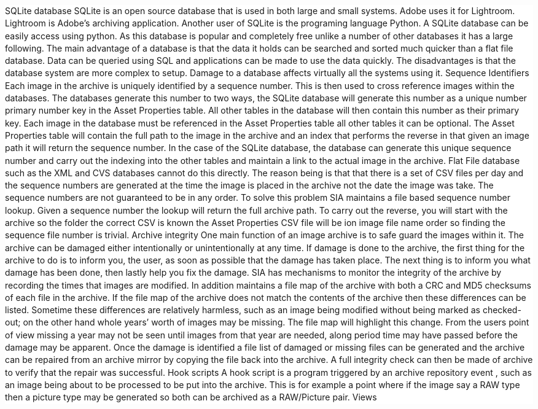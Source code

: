 SQLite database SQLite is an open source database that is used in both large and small systems. Adobe uses it for Lightroom. Lightroom is Adobe’s archiving application. Another user of SQLite is the programing language Python. A SQLite database can be easily access using python. As this database is popular and completely free unlike a number of other databases it has a large following. The main advantage of a database is that the data it holds can be searched and sorted much quicker than a flat file database. Data can be queried using SQL and applications can be made to use the data quickly. The disadvantages is that the database system are more complex to setup. Damage to a database affects virtually all the systems using it. Sequence Identifiers Each image in the archive is uniquely identified by a sequence number. This is then used to cross reference images within the databases. The databases generate this number to two ways, the SQLite database will generate this number as a unique number primary number key in the Asset Properties table. All other tables in the database will then contain this number as their primary key. Each image in the database must be referenced in the Asset Properties table all other tables it can be optional. The Asset Properties table will contain the full path to the image in the archive and an index that performs the reverse in that given an image path it will return the sequence number. In the case of the SQLite database, the database can generate this unique sequence number and carry out the indexing into the other tables and maintain a link to the actual image in the archive. Flat File database such as the XML and CVS databases cannot do this directly. The reason being is that that there is a set of CSV files per day and the sequence numbers are generated at the time the image is placed in the archive not the date the image was take. The sequence numbers are not guaranteed to be in any order. To solve this problem SIA maintains a file based sequence number lookup. Given a sequence number the lookup will return the full archive path. To carry out the reverse, you will start with the archive so the folder the correct CSV is known the Asset Properties CSV file will be ion image file name order so finding the sequence file number is trivial. Archive integrity One main function of an image archive is to safe guard the images within it. The archive can be damaged either intentionally or unintentionally at any time. If damage is done to the archive, the first thing for the archive to do is to inform you, the user, as soon as possible that the damage has taken place. The next thing is to inform you what damage has been done, then lastly help you fix the damage. SIA has mechanisms to monitor the integrity of the archive by recording the times that images are modified. In addition maintains a file map of the archive with both a CRC and MD5 checksums of each file in the archive. If the file map of the archive does not match the contents of the archive then these differences can be listed. Sometime these differences are relatively harmless, such as an image being modified without being marked as checked-out; on the other hand whole years’ worth of images may be missing. The file map will highlight this change. From the users point of view missing a year may not be seen until images from that year are needed, along period time may have passed before the damage may be apparent. Once the damage is identified a file list of damaged or missing files can be generated and the archive can be repaired from an archive mirror by copying the file back into the archive. A full integrity check can then be made of archive to verify that the repair was successful. Hook scripts A hook script is a program triggered by an archive repository event , such as an image being about to be processed to be put into the archive. This is for example a point where if the image say a RAW type then a picture type may be generated so both can be archived as a RAW/Picture pair. Views 
